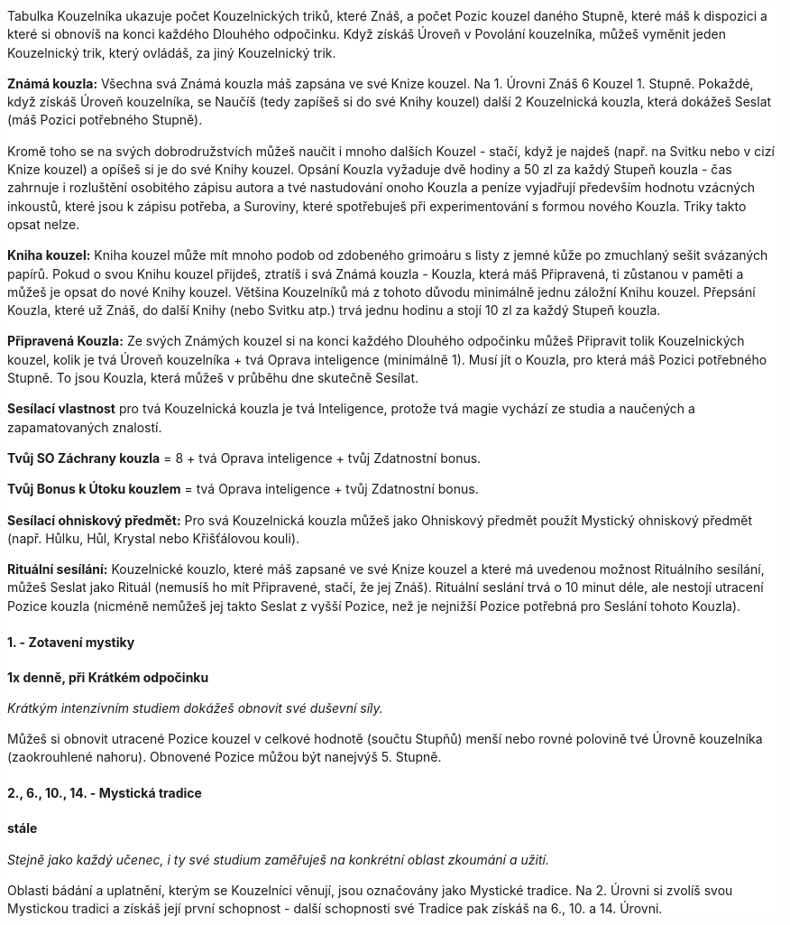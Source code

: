 Tabulka Kouzelníka ukazuje počet Kouzelnických triků, které Znáš, a počet Pozic kouzel daného Stupně, které máš k dispozici a které si obnovíš na konci každého Dlouhého odpočinku. Když získáš Úroveň v Povolání kouzelníka, můžeš vyměnit jeden Kouzelnický trik, který ovládáš, za jiný Kouzelnický trik.

**Známá kouzla:** Všechna svá Známá kouzla máš zapsána ve své Knize kouzel. Na 1. Úrovni Znáš 6 Kouzel 1. Stupně. Pokaždé, když získáš Úroveň kouzelníka, se Naučíš (tedy zapíšeš si do své Knihy kouzel) další 2 Kouzelnická kouzla, která dokážeš Seslat (máš Pozici potřebného Stupně).

Kromě toho se na svých dobrodružstvích můžeš naučit i mnoho dalších Kouzel - stačí, když je najdeš (např. na Svitku nebo v cizí Knize kouzel) a opíšeš si je do své Knihy kouzel. Opsání Kouzla vyžaduje dvě hodiny a 50 zl za každý Stupeň kouzla - čas zahrnuje i rozluštění osobitého zápisu autora a tvé nastudování onoho Kouzla a peníze vyjadřují především hodnotu vzácných inkoustů, které jsou k zápisu potřeba, a Suroviny, které spotřebuješ při experimentování s formou nového Kouzla. Triky takto opsat nelze.

**Kniha kouzel:** Kniha kouzel může mít mnoho podob od zdobeného grimoáru s listy z jemné kůže po zmuchlaný sešit svázaných papírů. Pokud o svou Knihu kouzel přijdeš, ztratíš i svá Známá kouzla - Kouzla, která máš Připravená, ti zůstanou v paměti a můžeš je opsat do nové Knihy kouzel. Většina Kouzelníků má z tohoto důvodu minimálně jednu záložní Knihu kouzel. Přepsání Kouzla, které už Znáš, do další Knihy (nebo Svitku atp.) trvá jednu hodinu a stojí 10 zl za každý Stupeň kouzla.

**Připravená Kouzla:** Ze svých Známých kouzel si na konci každého Dlouhého odpočinku můžeš Připravit tolik Kouzelnických kouzel, kolik je tvá Úroveň kouzelníka + tvá Oprava inteligence (minimálně 1). Musí jít o Kouzla, pro která máš Pozici potřebného Stupně. To jsou Kouzla, která můžeš v průběhu dne skutečně Sesílat.

**Sesílací vlastnost** pro tvá Kouzelnická kouzla je tvá Inteligence, protože tvá magie vychází ze studia a naučených a zapamatovaných znalostí.

**Tvůj SO Záchrany kouzla** = 8 + tvá Oprava inteligence + tvůj Zdatnostní bonus.

**Tvůj Bonus k Útoku kouzlem** = tvá Oprava inteligence + tvůj Zdatnostní bonus.

**Sesílací ohniskový předmět:** Pro svá Kouzelnická kouzla můžeš jako Ohniskový předmět použít Mystický ohniskový předmět (např. Hůlku, Hůl, Krystal nebo Křišťálovou kouli).

**Rituální sesílání:** Kouzelnické kouzlo, které máš zapsané ve své Knize kouzel a které má uvedenou možnost Rituálního sesílání, můžeš Seslat jako Rituál (nemusíš ho mít Připravené, stačí, že jej Znáš). Rituální seslání trvá o 10 minut déle, ale nestojí utracení Pozice kouzla (nicméně nemůžeš jej takto Seslat z vyšší Pozice, než je nejnižší Pozice potřebná pro Seslání tohoto Kouzla).

#### 1. - Zotavení mystiky

**1x denně, při Krátkém odpočinku**

*Krátkým intenzivním studiem dokážeš obnovit své duševní síly.*

Můžeš si obnovit utracené Pozice kouzel v celkové hodnotě (součtu Stupňů) menší nebo rovné polovině tvé Úrovně kouzelníka (zaokrouhlené nahoru). Obnovené Pozice můžou být nanejvýš 5. Stupně.

#### 2., 6., 10., 14. - Mystická tradice

**stále**

*Stejně jako každý učenec, i ty své studium zaměřuješ na konkrétní oblast zkoumání a užití.*

Oblasti bádání a uplatnění, kterým se Kouzelníci věnují, jsou označovány jako Mystické tradice. Na 2\. Úrovni si zvolíš svou Mystickou tradici a získáš její první schopnost - další schopnosti své Tradice pak získáš na 6., 10. a 14. Úrovni.
